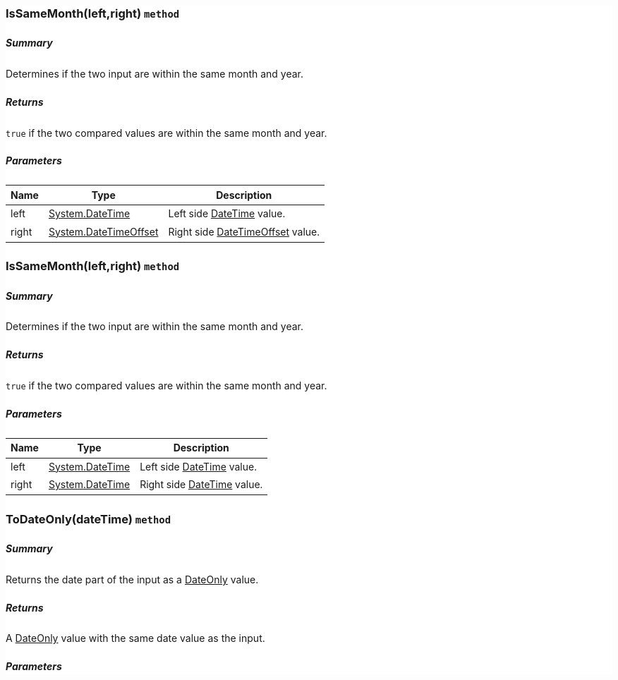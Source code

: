 <a name='M-Semantica-Extensions-DateTimeExtensions-IsSameMonth-System-DateTime,System-DateTimeOffset-'></a>
### IsSameMonth(left,right) `method`

##### Summary

Determines if the two input are within the same month and year.

##### Returns

`true` if the two compared values are within the same month and year.

##### Parameters

| Name | Type | Description |
| ---- | ---- | ----------- |
| left | [System.DateTime](http://msdn.microsoft.com/query/dev14.query?appId=Dev14IDEF1&l=EN-US&k=k:System.DateTime 'System.DateTime') | Left side [DateTime](http://msdn.microsoft.com/query/dev14.query?appId=Dev14IDEF1&l=EN-US&k=k:System.DateTime 'System.DateTime') value. |
| right | [System.DateTimeOffset](http://msdn.microsoft.com/query/dev14.query?appId=Dev14IDEF1&l=EN-US&k=k:System.DateTimeOffset 'System.DateTimeOffset') | Right side [DateTimeOffset](http://msdn.microsoft.com/query/dev14.query?appId=Dev14IDEF1&l=EN-US&k=k:System.DateTimeOffset 'System.DateTimeOffset') value. |

<a name='M-Semantica-Extensions-DateTimeExtensions-IsSameMonth-System-DateTime,System-DateTime-'></a>
### IsSameMonth(left,right) `method`

##### Summary

Determines if the two input are within the same month and year.

##### Returns

`true` if the two compared values are within the same month and year.

##### Parameters

| Name | Type | Description |
| ---- | ---- | ----------- |
| left | [System.DateTime](http://msdn.microsoft.com/query/dev14.query?appId=Dev14IDEF1&l=EN-US&k=k:System.DateTime 'System.DateTime') | Left side [DateTime](http://msdn.microsoft.com/query/dev14.query?appId=Dev14IDEF1&l=EN-US&k=k:System.DateTime 'System.DateTime') value. |
| right | [System.DateTime](http://msdn.microsoft.com/query/dev14.query?appId=Dev14IDEF1&l=EN-US&k=k:System.DateTime 'System.DateTime') | Right side [DateTime](http://msdn.microsoft.com/query/dev14.query?appId=Dev14IDEF1&l=EN-US&k=k:System.DateTime 'System.DateTime') value. |

<a name='M-Semantica-Extensions-DateTimeExtensions-ToDateOnly-System-DateTime-'></a>
### ToDateOnly(dateTime) `method`

##### Summary

Returns the date part of the input as a [DateOnly](http://msdn.microsoft.com/query/dev14.query?appId=Dev14IDEF1&l=EN-US&k=k:System.DateOnly 'System.DateOnly') value.

##### Returns

A [DateOnly](http://msdn.microsoft.com/query/dev14.query?appId=Dev14IDEF1&l=EN-US&k=k:System.DateOnly 'System.DateOnly') value with the same date value as the input.

##### Parameters
